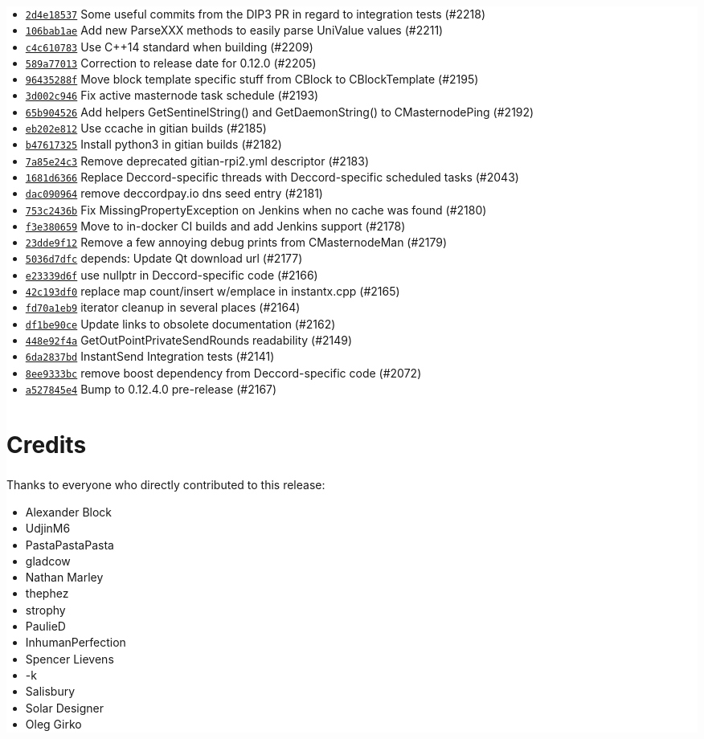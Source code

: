 - [`2d4e18537`](https://github.com/Deccord/commit/2d4e18537) Some useful commits from the DIP3 PR in regard to integration tests (#2218)
- [`106bab1ae`](https://github.com/Deccord/commit/106bab1ae) Add new ParseXXX methods to easily parse UniValue values (#2211)
- [`c4c610783`](https://github.com/Deccord/commit/c4c610783) Use C++14 standard when building (#2209)
- [`589a77013`](https://github.com/Deccord/commit/589a77013) Correction to release date for 0.12.0 (#2205)
- [`96435288f`](https://github.com/Deccord/commit/96435288f) Move block template specific stuff from CBlock to CBlockTemplate (#2195)
- [`3d002c946`](https://github.com/Deccord/commit/3d002c946) Fix active masternode task schedule (#2193)
- [`65b904526`](https://github.com/Deccord/commit/65b904526) Add helpers GetSentinelString() and GetDaemonString() to CMasternodePing (#2192)
- [`eb202e812`](https://github.com/Deccord/commit/eb202e812) Use ccache in gitian builds (#2185)
- [`b47617325`](https://github.com/Deccord/commit/b47617325) Install python3 in gitian builds (#2182)
- [`7a85e24c3`](https://github.com/Deccord/commit/7a85e24c3) Remove deprecated gitian-rpi2.yml descriptor (#2183)
- [`1681d6366`](https://github.com/Deccord/commit/1681d6366) Replace Deccord-specific threads with Deccord-specific scheduled tasks (#2043)
- [`dac090964`](https://github.com/Deccord/commit/dac090964) remove deccordpay.io dns seed entry (#2181)
- [`753c2436b`](https://github.com/Deccord/commit/753c2436b) Fix MissingPropertyException on Jenkins when no cache was found (#2180)
- [`f3e380659`](https://github.com/Deccord/commit/f3e380659) Move to in-docker CI builds and add Jenkins support (#2178)
- [`23dde9f12`](https://github.com/Deccord/commit/23dde9f12) Remove a few annoying debug prints from CMasternodeMan (#2179)
- [`5036d7dfc`](https://github.com/Deccord/commit/5036d7dfc) depends: Update Qt download url (#2177)
- [`e23339d6f`](https://github.com/Deccord/commit/e23339d6f) use nullptr in Deccord-specific code (#2166)
- [`42c193df0`](https://github.com/Deccord/commit/42c193df0) replace map count/insert w/emplace in instantx.cpp (#2165)
- [`fd70a1eb9`](https://github.com/Deccord/commit/fd70a1eb9) iterator cleanup in several places (#2164)
- [`df1be90ce`](https://github.com/Deccord/commit/df1be90ce)  Update links to obsolete documentation (#2162)
- [`448e92f4a`](https://github.com/Deccord/commit/448e92f4a) GetOutPointPrivateSendRounds readability (#2149)
- [`6da2837bd`](https://github.com/Deccord/commit/6da2837bd) InstantSend Integration tests (#2141)
- [`8ee9333bc`](https://github.com/Deccord/commit/8ee9333bc) remove boost dependency from Deccord-specific code (#2072)
- [`a527845e4`](https://github.com/Deccord/commit/a527845e4) Bump to 0.12.4.0 pre-release (#2167)

Credits
=======

Thanks to everyone who directly contributed to this release:

- Alexander Block
- UdjinM6
- PastaPastaPasta
- gladcow
- Nathan Marley
- thephez
- strophy
- PaulieD
- InhumanPerfection
- Spencer Lievens
- -k
- Salisbury
- Solar Designer
- Oleg Girko